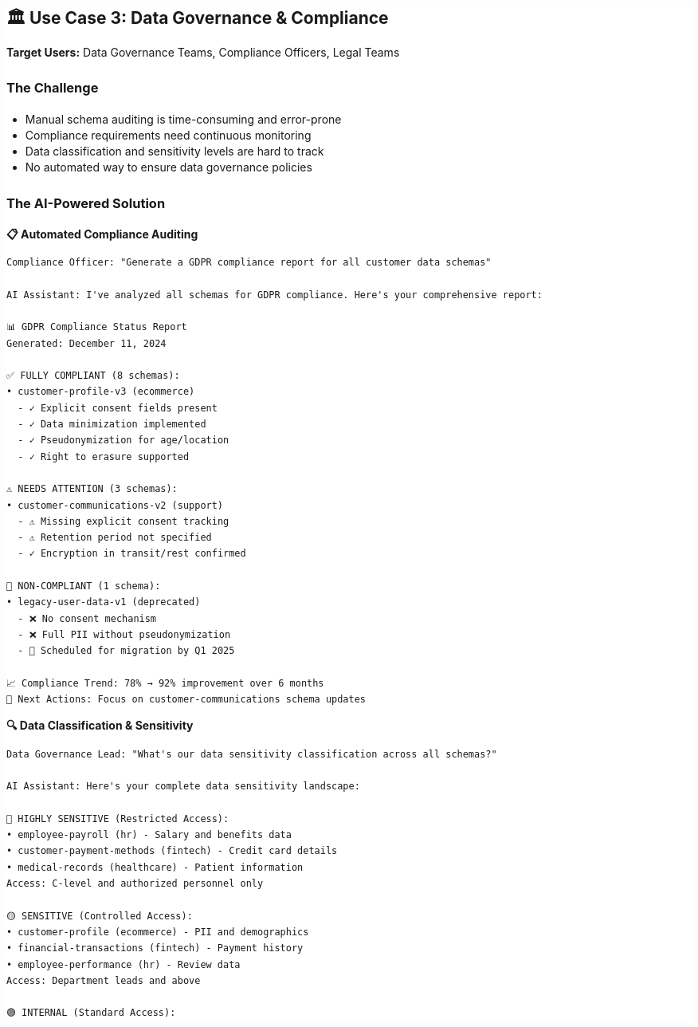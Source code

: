 
## 🏛️ Use Case 3: Data Governance & Compliance

**Target Users:** Data Governance Teams, Compliance Officers, Legal Teams

### **The Challenge**
- Manual schema auditing is time-consuming and error-prone
- Compliance requirements need continuous monitoring
- Data classification and sensitivity levels are hard to track
- No automated way to ensure data governance policies

### **The AI-Powered Solution**

**📋 Automated Compliance Auditing**
```
Compliance Officer: "Generate a GDPR compliance report for all customer data schemas"

AI Assistant: I've analyzed all schemas for GDPR compliance. Here's your comprehensive report:

📊 GDPR Compliance Status Report
Generated: December 11, 2024

✅ FULLY COMPLIANT (8 schemas):
• customer-profile-v3 (ecommerce)
  - ✓ Explicit consent fields present
  - ✓ Data minimization implemented
  - ✓ Pseudonymization for age/location
  - ✓ Right to erasure supported

⚠️ NEEDS ATTENTION (3 schemas):
• customer-communications-v2 (support)
  - ⚠️ Missing explicit consent tracking
  - ⚠️ Retention period not specified
  - ✓ Encryption in transit/rest confirmed

🚨 NON-COMPLIANT (1 schema):
• legacy-user-data-v1 (deprecated)
  - ❌ No consent mechanism
  - ❌ Full PII without pseudonymization
  - 📅 Scheduled for migration by Q1 2025

📈 Compliance Trend: 78% → 92% improvement over 6 months
🎯 Next Actions: Focus on customer-communications schema updates
```

**🔍 Data Classification & Sensitivity**
```
Data Governance Lead: "What's our data sensitivity classification across all schemas?"

AI Assistant: Here's your complete data sensitivity landscape:

🔴 HIGHLY SENSITIVE (Restricted Access):
• employee-payroll (hr) - Salary and benefits data
• customer-payment-methods (fintech) - Credit card details
• medical-records (healthcare) - Patient information
Access: C-level and authorized personnel only

🟡 SENSITIVE (Controlled Access):
• customer-profile (ecommerce) - PII and demographics  
• financial-transactions (fintech) - Payment history
• employee-performance (hr) - Review data
Access: Department leads and above

🟢 INTERNAL (Standard Access):
```
